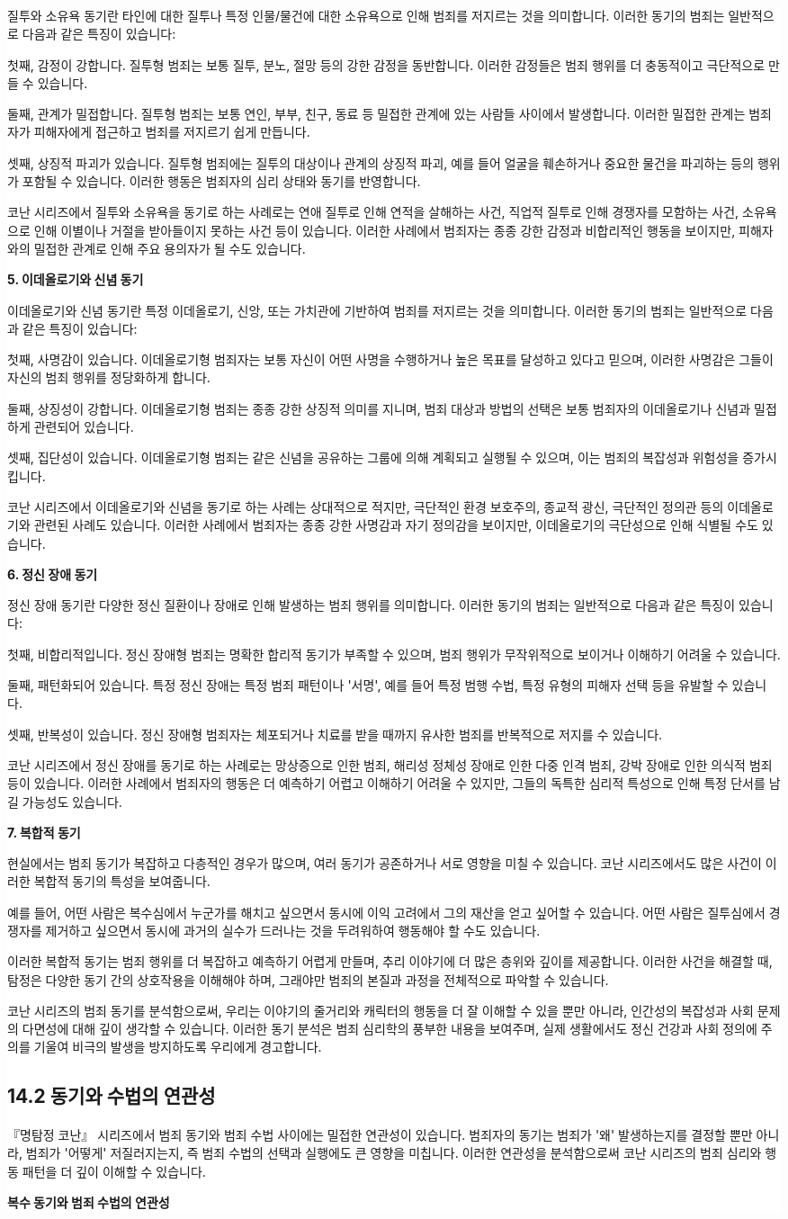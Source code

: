 질투와 소유욕 동기란 타인에 대한 질투나 특정 인물/물건에 대한 소유욕으로 인해 범죄를 저지르는 것을 의미합니다. 이러한 동기의 범죄는 일반적으로 다음과 같은 특징이 있습니다:

첫째, 감정이 강합니다. 질투형 범죄는 보통 질투, 분노, 절망 등의 강한 감정을 동반합니다. 이러한 감정들은 범죄 행위를 더 충동적이고 극단적으로 만들 수 있습니다.

둘째, 관계가 밀접합니다. 질투형 범죄는 보통 연인, 부부, 친구, 동료 등 밀접한 관계에 있는 사람들 사이에서 발생합니다. 이러한 밀접한 관계는 범죄자가 피해자에게 접근하고 범죄를 저지르기 쉽게 만듭니다.

셋째, 상징적 파괴가 있습니다. 질투형 범죄에는 질투의 대상이나 관계의 상징적 파괴, 예를 들어 얼굴을 훼손하거나 중요한 물건을 파괴하는 등의 행위가 포함될 수 있습니다. 이러한 행동은 범죄자의 심리 상태와 동기를 반영합니다.

코난 시리즈에서 질투와 소유욕을 동기로 하는 사례로는 연애 질투로 인해 연적을 살해하는 사건, 직업적 질투로 인해 경쟁자를 모함하는 사건, 소유욕으로 인해 이별이나 거절을 받아들이지 못하는 사건 등이 있습니다. 이러한 사례에서 범죄자는 종종 강한 감정과 비합리적인 행동을 보이지만, 피해자와의 밀접한 관계로 인해 주요 용의자가 될 수도 있습니다.

**5. 이데올로기와 신념 동기**

이데올로기와 신념 동기란 특정 이데올로기, 신앙, 또는 가치관에 기반하여 범죄를 저지르는 것을 의미합니다. 이러한 동기의 범죄는 일반적으로 다음과 같은 특징이 있습니다:

첫째, 사명감이 있습니다. 이데올로기형 범죄자는 보통 자신이 어떤 사명을 수행하거나 높은 목표를 달성하고 있다고 믿으며, 이러한 사명감은 그들이 자신의 범죄 행위를 정당화하게 합니다.

둘째, 상징성이 강합니다. 이데올로기형 범죄는 종종 강한 상징적 의미를 지니며, 범죄 대상과 방법의 선택은 보통 범죄자의 이데올로기나 신념과 밀접하게 관련되어 있습니다.

셋째, 집단성이 있습니다. 이데올로기형 범죄는 같은 신념을 공유하는 그룹에 의해 계획되고 실행될 수 있으며, 이는 범죄의 복잡성과 위험성을 증가시킵니다.

코난 시리즈에서 이데올로기와 신념을 동기로 하는 사례는 상대적으로 적지만, 극단적인 환경 보호주의, 종교적 광신, 극단적인 정의관 등의 이데올로기와 관련된 사례도 있습니다. 이러한 사례에서 범죄자는 종종 강한 사명감과 자기 정의감을 보이지만, 이데올로기의 극단성으로 인해 식별될 수도 있습니다.

**6. 정신 장애 동기**

정신 장애 동기란 다양한 정신 질환이나 장애로 인해 발생하는 범죄 행위를 의미합니다. 이러한 동기의 범죄는 일반적으로 다음과 같은 특징이 있습니다:

첫째, 비합리적입니다. 정신 장애형 범죄는 명확한 합리적 동기가 부족할 수 있으며, 범죄 행위가 무작위적으로 보이거나 이해하기 어려울 수 있습니다.

둘째, 패턴화되어 있습니다. 특정 정신 장애는 특정 범죄 패턴이나 '서명', 예를 들어 특정 범행 수법, 특정 유형의 피해자 선택 등을 유발할 수 있습니다.

셋째, 반복성이 있습니다. 정신 장애형 범죄자는 체포되거나 치료를 받을 때까지 유사한 범죄를 반복적으로 저지를 수 있습니다.

코난 시리즈에서 정신 장애를 동기로 하는 사례로는 망상증으로 인한 범죄, 해리성 정체성 장애로 인한 다중 인격 범죄, 강박 장애로 인한 의식적 범죄 등이 있습니다. 이러한 사례에서 범죄자의 행동은 더 예측하기 어렵고 이해하기 어려울 수 있지만, 그들의 독특한 심리적 특성으로 인해 특정 단서를 남길 가능성도 있습니다.

**7. 복합적 동기**

현실에서는 범죄 동기가 복잡하고 다층적인 경우가 많으며, 여러 동기가 공존하거나 서로 영향을 미칠 수 있습니다. 코난 시리즈에서도 많은 사건이 이러한 복합적 동기의 특성을 보여줍니다.

예를 들어, 어떤 사람은 복수심에서 누군가를 해치고 싶으면서 동시에 이익 고려에서 그의 재산을 얻고 싶어할 수 있습니다. 어떤 사람은 질투심에서 경쟁자를 제거하고 싶으면서 동시에 과거의 실수가 드러나는 것을 두려워하여 행동해야 할 수도 있습니다.

이러한 복합적 동기는 범죄 행위를 더 복잡하고 예측하기 어렵게 만들며, 추리 이야기에 더 많은 층위와 깊이를 제공합니다. 이러한 사건을 해결할 때, 탐정은 다양한 동기 간의 상호작용을 이해해야 하며, 그래야만 범죄의 본질과 과정을 전체적으로 파악할 수 있습니다.

코난 시리즈의 범죄 동기를 분석함으로써, 우리는 이야기의 줄거리와 캐릭터의 행동을 더 잘 이해할 수 있을 뿐만 아니라, 인간성의 복잡성과 사회 문제의 다면성에 대해 깊이 생각할 수 있습니다. 이러한 동기 분석은 범죄 심리학의 풍부한 내용을 보여주며, 실제 생활에서도 정신 건강과 사회 정의에 주의를 기울여 비극의 발생을 방지하도록 우리에게 경고합니다.

## 14.2 동기와 수법의 연관성

『명탐정 코난』 시리즈에서 범죄 동기와 범죄 수법 사이에는 밀접한 연관성이 있습니다. 범죄자의 동기는 범죄가 '왜' 발생하는지를 결정할 뿐만 아니라, 범죄가 '어떻게' 저질러지는지, 즉 범죄 수법의 선택과 실행에도 큰 영향을 미칩니다. 이러한 연관성을 분석함으로써 코난 시리즈의 범죄 심리와 행동 패턴을 더 깊이 이해할 수 있습니다.

**복수 동기와 범죄 수법의 연관성**
